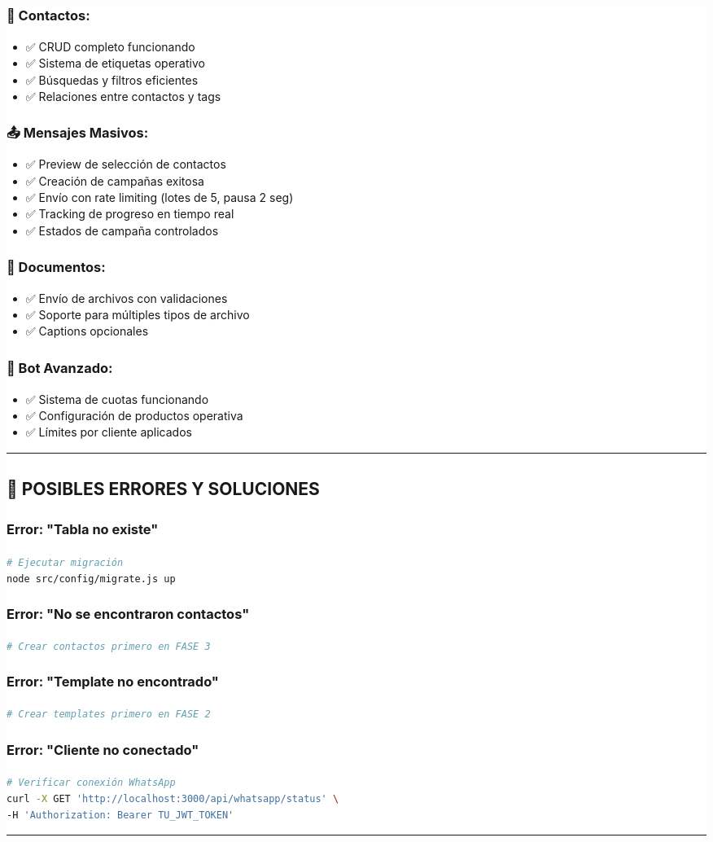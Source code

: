 ### **👥 Contactos:**
- ✅ CRUD completo funcionando
- ✅ Sistema de etiquetas operativo
- ✅ Búsquedas y filtros eficientes
- ✅ Relaciones entre contactos y tags

### **📤 Mensajes Masivos:**
- ✅ Preview de selección de contactos
- ✅ Creación de campañas exitosa
- ✅ Envío con rate limiting (lotes de 5, pausa 2 seg)
- ✅ Tracking de progreso en tiempo real
- ✅ Estados de campaña controlados

### **📄 Documentos:**
- ✅ Envío de archivos con validaciones
- ✅ Soporte para múltiples tipos de archivo
- ✅ Captions opcionales

### **🤖 Bot Avanzado:**
- ✅ Sistema de cuotas funcionando
- ✅ Configuración de productos operativa
- ✅ Límites por cliente aplicados

---

## 🚨 **POSIBLES ERRORES Y SOLUCIONES**

### **Error: "Tabla no existe"**
```bash
# Ejecutar migración
node src/config/migrate.js up
```

### **Error: "No se encontraron contactos"**
```bash
# Crear contactos primero en FASE 3
```

### **Error: "Template no encontrado"**
```bash
# Crear templates primero en FASE 2
```

### **Error: "Cliente no conectado"**
```bash
# Verificar conexión WhatsApp
curl -X GET 'http://localhost:3000/api/whatsapp/status' \
-H 'Authorization: Bearer TU_JWT_TOKEN'
```

---